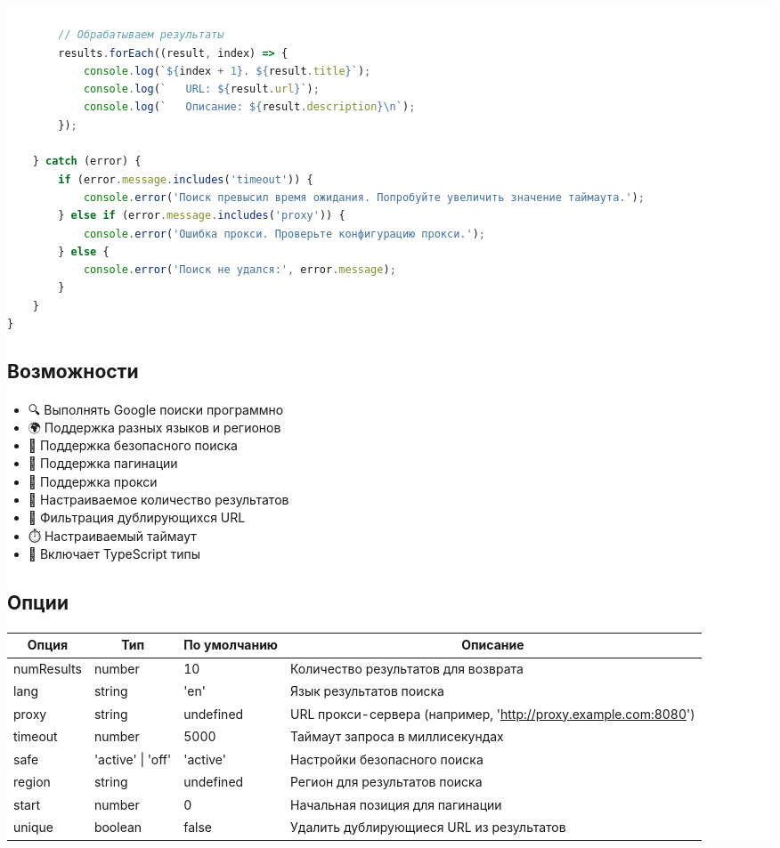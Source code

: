 ```typescript
        
        // Обрабатываем результаты
        results.forEach((result, index) => {
            console.log(`${index + 1}. ${result.title}`);
            console.log(`   URL: ${result.url}`);
            console.log(`   Описание: ${result.description}\n`);
        });
        
    } catch (error) {
        if (error.message.includes('timeout')) {
            console.error('Поиск превысил время ожидания. Попробуйте увеличить значение таймаута.');
        } else if (error.message.includes('proxy')) {
            console.error('Ошибка прокси. Проверьте конфигурацию прокси.');
        } else {
            console.error('Поиск не удался:', error.message);
        }
    }
}
```

## Возможности

- 🔍 Выполнять Google поиски программно
- 🌍 Поддержка разных языков и регионов
- 🔐 Поддержка безопасного поиска
- 📄 Поддержка пагинации
- 🔄 Поддержка прокси
- 🎯 Настраиваемое количество результатов
- 🚫 Фильтрация дублирующихся URL
- ⏱️ Настраиваемый таймаут
- 📝 Включает TypeScript типы

## Опции

| Опция | Тип | По умолчанию | Описание |
|--------|------|---------|-------------|
| numResults | number | 10 | Количество результатов для возврата |
| lang | string | 'en' | Язык результатов поиска |
| proxy | string | undefined | URL прокси-сервера (например, 'http://proxy.example.com:8080') |
| timeout | number | 5000 | Таймаут запроса в миллисекундах |
| safe | 'active' \| 'off' | 'active' | Настройки безопасного поиска |
| region | string | undefined | Регион для результатов поиска |
| start | number | 0 | Начальная позиция для пагинации |
| unique | boolean | false | Удалить дублирующиеся URL из результатов |
